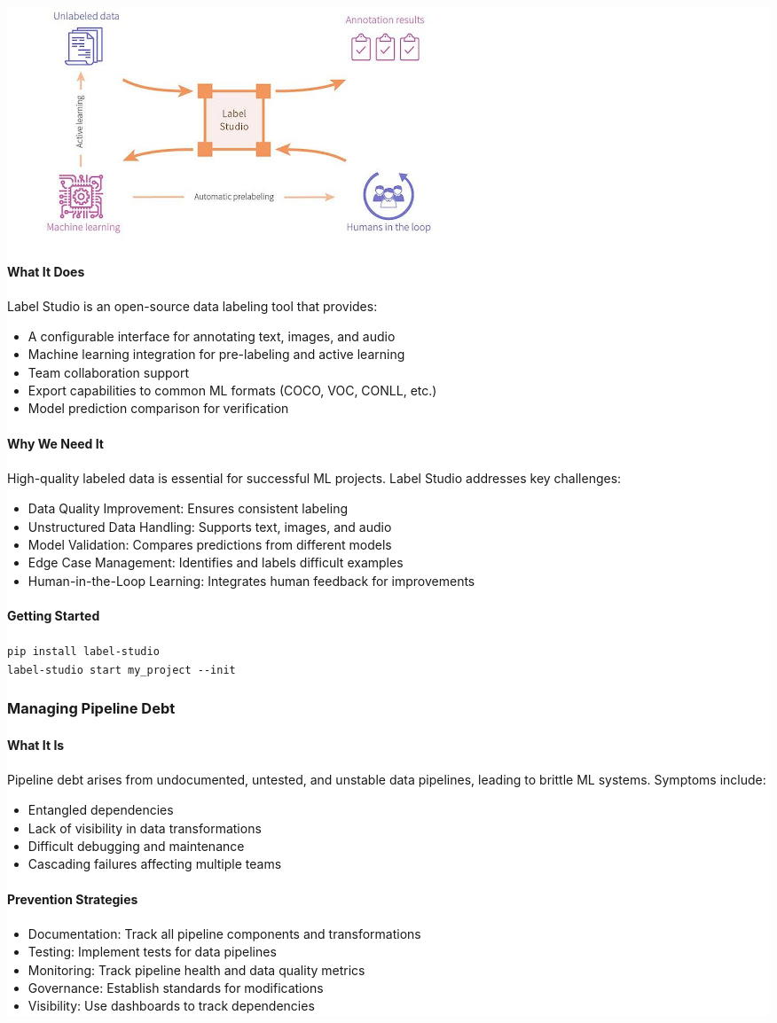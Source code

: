 ![Data Labelling Process](./images/data_labelling_two.jpg)

#### What It Does
Label Studio is an open-source data labeling tool that provides:
- A configurable interface for annotating text, images, and audio
- Machine learning integration for pre-labeling and active learning
- Team collaboration support
- Export capabilities to common ML formats (COCO, VOC, CONLL, etc.)
- Model prediction comparison for verification

#### Why We Need It
High-quality labeled data is essential for successful ML projects. Label Studio addresses key challenges:
- Data Quality Improvement: Ensures consistent labeling
- Unstructured Data Handling: Supports text, images, and audio
- Model Validation: Compares predictions from different models
- Edge Case Management: Identifies and labels difficult examples
- Human-in-the-Loop Learning: Integrates human feedback for improvements

#### Getting Started
```
pip install label-studio
label-studio start my_project --init
```

### Managing Pipeline Debt

#### What It Is
Pipeline debt arises from undocumented, untested, and unstable data pipelines, leading to brittle ML systems. Symptoms include:
- Entangled dependencies
- Lack of visibility in data transformations
- Difficult debugging and maintenance
- Cascading failures affecting multiple teams

#### Prevention Strategies
- Documentation: Track all pipeline components and transformations
- Testing: Implement tests for data pipelines
- Monitoring: Track pipeline health and data quality metrics
- Governance: Establish standards for modifications
- Visibility: Use dashboards to track dependencies
